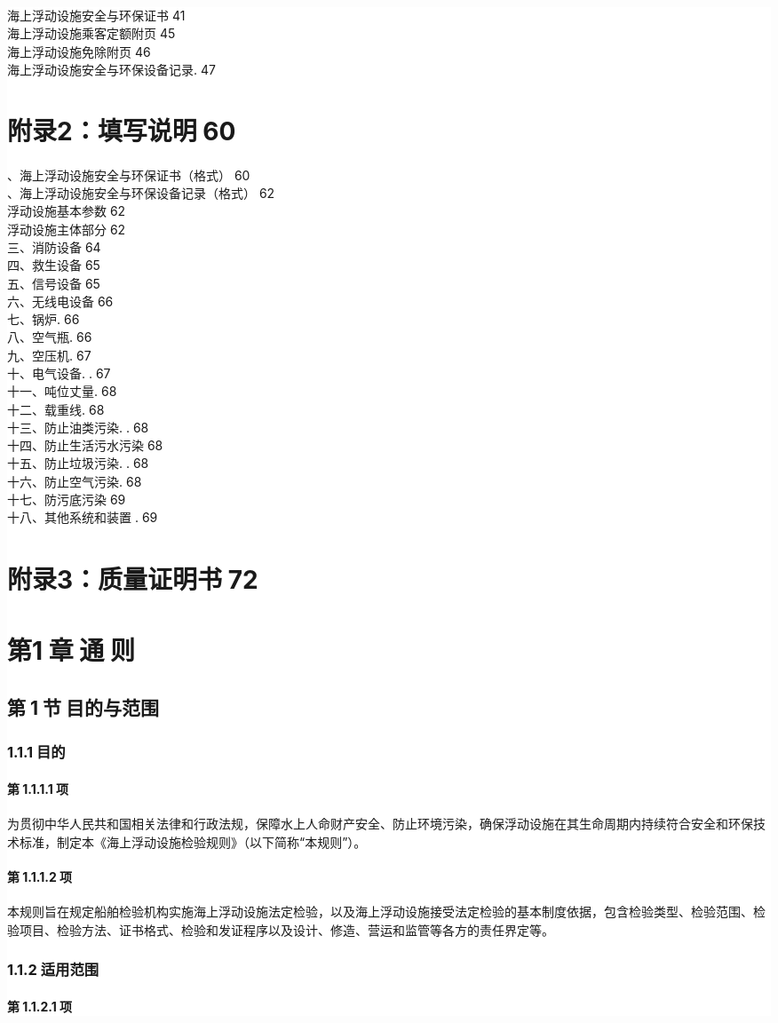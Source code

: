 海上浮动设施安全与环保证书 41  
海上浮动设施乘客定额附页 45  
海上浮动设施免除附页 46  
海上浮动设施安全与环保设备记录. 47

# 附录2：填写说明 60

、海上浮动设施安全与环保证书（格式） 60  
、海上浮动设施安全与环保设备记录（格式） 62  
浮动设施基本参数 62  
浮动设施主体部分 62  
三、消防设备 64  
四、救生设备 65  
五、信号设备 65  
六、无线电设备 66  
七、锅炉. 66  
八、空气瓶. 66  
九、空压机. 67  
十、电气设备. . 67  
十一、吨位丈量. 68  
十二、载重线. 68  
十三、防止油类污染. . 68  
十四、防止生活污水污染 68  
十五、防止垃圾污染. . 68  
十六、防止空气污染. 68  
十七、防污底污染 69  
十八、其他系统和装置 . 69

# 附录3：质量证明书 72 

# 第1 章 通 则

## 第 1 节 目的与范围

### 1.1.1 目的

#### 第 1.1.1.1 项

为贯彻中华人民共和国相关法律和行政法规，保障水上人命财产安全、防止环境污染，确保浮动设施在其生命周期内持续符合安全和环保技术标准，制定本《海上浮动设施检验规则》（以下简称“本规则”）。

#### 第 1.1.1.2 项

本规则旨在规定船舶检验机构实施海上浮动设施法定检验，以及海上浮动设施接受法定检验的基本制度依据，包含检验类型、检验范围、检验项目、检验方法、证书格式、检验和发证程序以及设计、修造、营运和监管等各方的责任界定等。

### 1.1.2 适用范围 

#### 第 1.1.2.1 项
